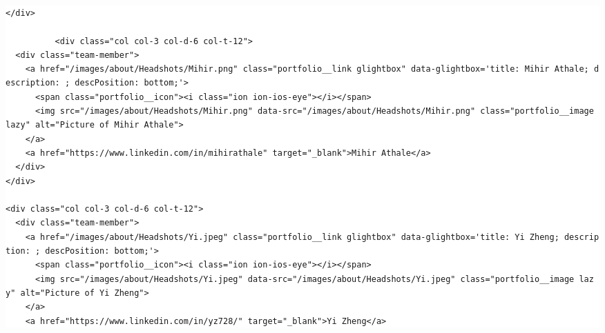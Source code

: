     </div>

              <div class="col col-3 col-d-6 col-t-12">
      <div class="team-member">
        <a href="/images/about/Headshots/Mihir.png" class="portfolio__link glightbox" data-glightbox='title: Mihir Athale; description: ; descPosition: bottom;'>
          <span class="portfolio__icon"><i class="ion ion-ios-eye"></i></span>
          <img src="/images/about/Headshots/Mihir.png" data-src="/images/about/Headshots/Mihir.png" class="portfolio__image lazy" alt="Picture of Mihir Athale">
        </a>
        <a href="https://www.linkedin.com/in/mihirathale" target="_blank">Mihir Athale</a>
      </div>
    </div>

    <div class="col col-3 col-d-6 col-t-12">
      <div class="team-member">
        <a href="/images/about/Headshots/Yi.jpeg" class="portfolio__link glightbox" data-glightbox='title: Yi Zheng; description: ; descPosition: bottom;'>
          <span class="portfolio__icon"><i class="ion ion-ios-eye"></i></span>
          <img src="/images/about/Headshots/Yi.jpeg" data-src="/images/about/Headshots/Yi.jpeg" class="portfolio__image lazy" alt="Picture of Yi Zheng">
        </a>
        <a href="https://www.linkedin.com/in/yz728/" target="_blank">Yi Zheng</a>